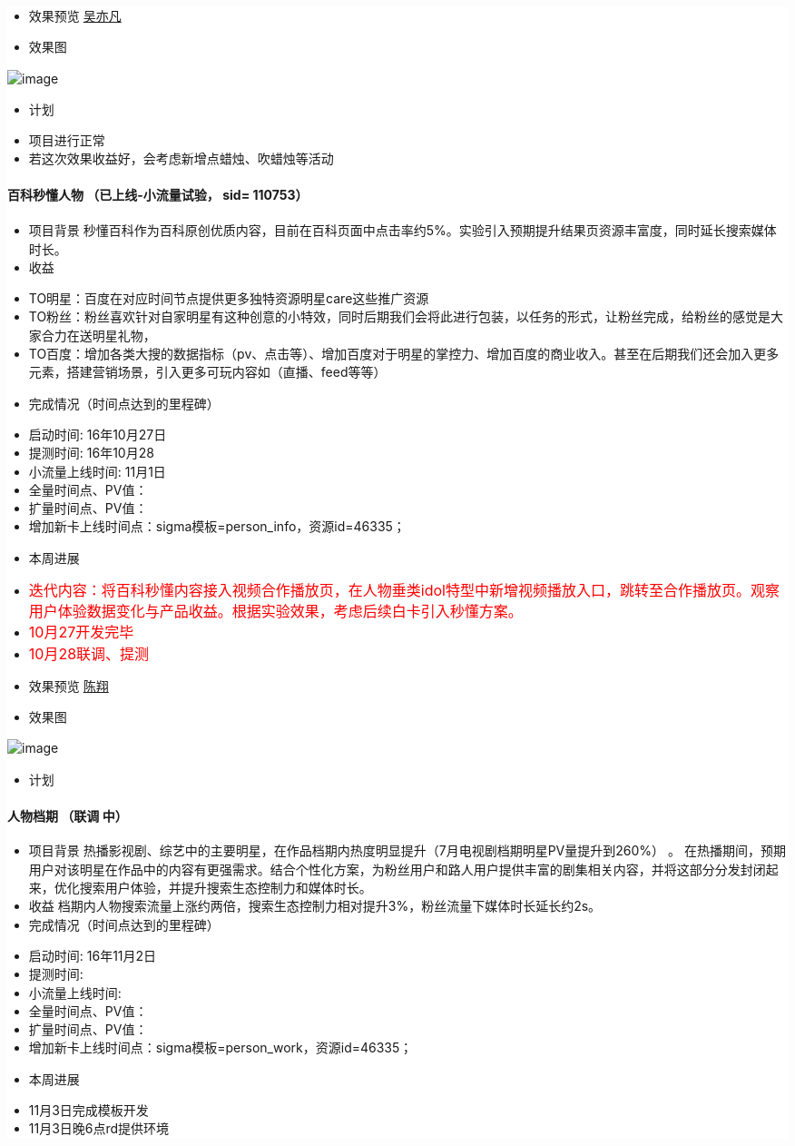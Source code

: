 - 效果预览 [吴亦凡](http://yq01-psdy-diaoyan1002.yq01.baidu.com:8003/s?word=%E5%90%B4%E4%BA%A6%E5%87%A1)
 
- 效果图 
 
![image](http://gitlab.baidu.com/psfe/ala-weeklyreport/uploads/466bce5832bf110ad2f113020f805d68/image.png)

- 计划
 * 项目进行正常
 * 若这次效果收益好，会考虑新增点蜡烛、吹蜡烛等活动
 

#### 百科秒懂人物 （已上线-小流量试验， sid= 110753）
- 项目背景
秒懂百科作为百科原创优质内容，目前在百科页面中点击率约5%。实验引入预期提升结果页资源丰富度，同时延长搜索媒体时长。
- 收益
 * TO明星：百度在对应时间节点提供更多独特资源明星care这些推广资源
 * TO粉丝：粉丝喜欢针对自家明星有这种创意的小特效，同时后期我们会将此进行包装，以任务的形式，让粉丝完成，给粉丝的感觉是大家合力在送明星礼物，
 * TO百度：增加各类大搜的数据指标（pv、点击等）、增加百度对于明星的掌控力、增加百度的商业收入。甚至在后期我们还会加入更多元素，搭建营销场景，引入更多可玩内容如（直播、feed等等）
- 完成情况（时间点达到的里程碑）
 * 启动时间: 16年10月27日
 * 提测时间: 16年10月28
 * 小流量上线时间: 11月1日
 * 全量时间点、PV值：
 * 扩量时间点、PV值：
 * 增加新卡上线时间点：sigma模板=person_info，资源id=46335；
- 本周进展
 * <font color=#f00 size=3 >迭代内容：将百科秒懂内容接入视频合作播放页，在人物垂类idol特型中新增视频播放入口，跳转至合作播放页。观察用户体验数据变化与产品收益。根据实验效果，考虑后续白卡引入秒懂方案。</font>
 * <font color=#f00 size=3 >10月27开发完毕</font>
 * <font color=#f00 size=3 >10月28联调、提测</font> 
 
- 效果预览 [陈翔](https://m.baidu.com/s?ie=UTF-8&wd=%E9%99%88%E7%BF%94&sid=110753)
 
- 效果图 
 
![image](http://gitlab.baidu.com/psfe/ala-weeklyreport/uploads/31639809ba683cc42343f2b19cff5b27/image.png)

- 计划
 
#### 人物档期 （联调 中）
- 项目背景
热播影视剧、综艺中的主要明星，在作品档期内热度明显提升（7月电视剧档期明星PV量提升到260%） 。 在热播期间，预期用户对该明星在作品中的内容有更强需求。结合个性化方案，为粉丝用户和路人用户提供丰富的剧集相关内容，并将这部分分发封闭起来，优化搜索用户体验，并提升搜索生态控制力和媒体时长。
- 收益
 档期内人物搜索流量上涨约两倍，搜索生态控制力相对提升3%，粉丝流量下媒体时长延长约2s。
- 完成情况（时间点达到的里程碑）
 * 启动时间: 16年11月2日
 * 提测时间: 
 * 小流量上线时间: 
 * 全量时间点、PV值：
 * 扩量时间点、PV值：
 * 增加新卡上线时间点：sigma模板=person_work，资源id=46335；
- 本周进展
 * 11月3日完成模板开发
 * 11月3日晚6点rd提供环境
 